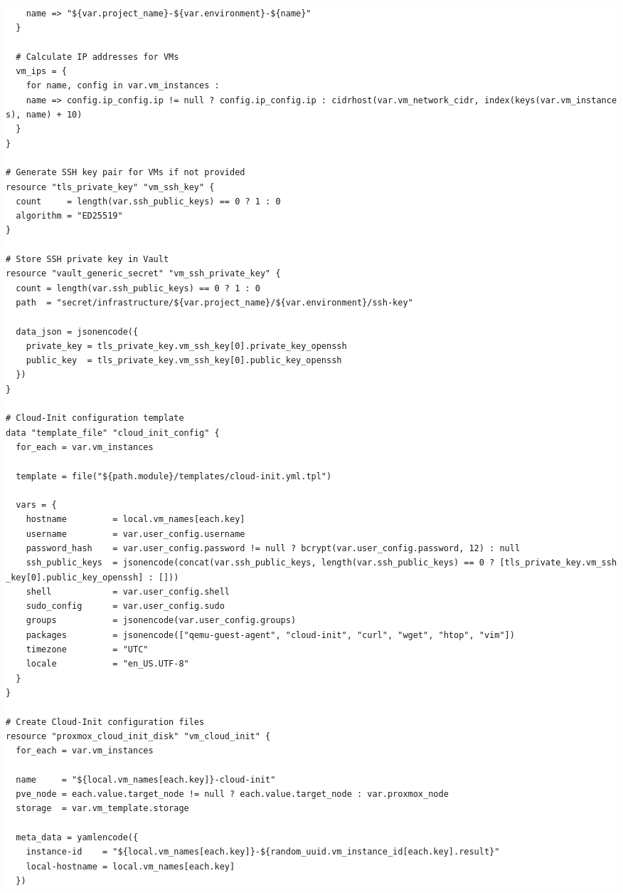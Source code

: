 ```hcl
    name => "${var.project_name}-${var.environment}-${name}"
  }
  
  # Calculate IP addresses for VMs
  vm_ips = {
    for name, config in var.vm_instances :
    name => config.ip_config.ip != null ? config.ip_config.ip : cidrhost(var.vm_network_cidr, index(keys(var.vm_instances), name) + 10)
  }
}

# Generate SSH key pair for VMs if not provided
resource "tls_private_key" "vm_ssh_key" {
  count     = length(var.ssh_public_keys) == 0 ? 1 : 0
  algorithm = "ED25519"
}

# Store SSH private key in Vault
resource "vault_generic_secret" "vm_ssh_private_key" {
  count = length(var.ssh_public_keys) == 0 ? 1 : 0
  path  = "secret/infrastructure/${var.project_name}/${var.environment}/ssh-key"
  
  data_json = jsonencode({
    private_key = tls_private_key.vm_ssh_key[0].private_key_openssh
    public_key  = tls_private_key.vm_ssh_key[0].public_key_openssh
  })
}

# Cloud-Init configuration template
data "template_file" "cloud_init_config" {
  for_each = var.vm_instances
  
  template = file("${path.module}/templates/cloud-init.yml.tpl")
  
  vars = {
    hostname         = local.vm_names[each.key]
    username         = var.user_config.username
    password_hash    = var.user_config.password != null ? bcrypt(var.user_config.password, 12) : null
    ssh_public_keys  = jsonencode(concat(var.ssh_public_keys, length(var.ssh_public_keys) == 0 ? [tls_private_key.vm_ssh_key[0].public_key_openssh] : []))
    shell            = var.user_config.shell
    sudo_config      = var.user_config.sudo
    groups           = jsonencode(var.user_config.groups)
    packages         = jsonencode(["qemu-guest-agent", "cloud-init", "curl", "wget", "htop", "vim"])
    timezone         = "UTC"
    locale           = "en_US.UTF-8"
  }
}

# Create Cloud-Init configuration files
resource "proxmox_cloud_init_disk" "vm_cloud_init" {
  for_each = var.vm_instances
  
  name     = "${local.vm_names[each.key]}-cloud-init"
  pve_node = each.value.target_node != null ? each.value.target_node : var.proxmox_node
  storage  = var.vm_template.storage
  
  meta_data = yamlencode({
    instance-id    = "${local.vm_names[each.key]}-${random_uuid.vm_instance_id[each.key].result}"
    local-hostname = local.vm_names[each.key]
  })
```